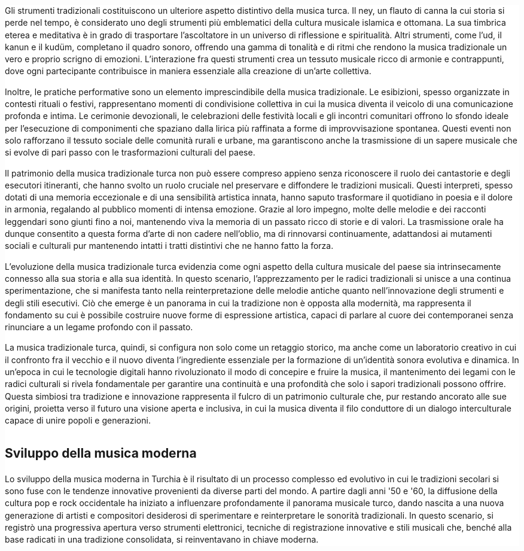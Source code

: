 Gli strumenti tradizionali costituiscono un ulteriore aspetto distintivo della musica turca. Il ney, un flauto di canna la cui storia si perde nel tempo, è considerato uno degli strumenti più emblematici della cultura musicale islamica e ottomana. La sua timbrica eterea e meditativa è in grado di trasportare l’ascoltatore in un universo di riflessione e spiritualità. Altri strumenti, come l’ud, il kanun e il kudüm, completano il quadro sonoro, offrendo una gamma di tonalità e di ritmi che rendono la musica tradizionale un vero e proprio scrigno di emozioni. L’interazione fra questi strumenti crea un tessuto musicale ricco di armonie e contrappunti, dove ogni partecipante contribuisce in maniera essenziale alla creazione di un’arte collettiva.

Inoltre, le pratiche performative sono un elemento imprescindibile della musica tradizionale. Le esibizioni, spesso organizzate in contesti rituali o festivi, rappresentano momenti di condivisione collettiva in cui la musica diventa il veicolo di una comunicazione profonda e intima. Le cerimonie devozionali, le celebrazioni delle festività locali e gli incontri comunitari offrono lo sfondo ideale per l’esecuzione di componimenti che spaziano dalla lirica più raffinata a forme di improvvisazione spontanea. Questi eventi non solo rafforzano il tessuto sociale delle comunità rurali e urbane, ma garantiscono anche la trasmissione di un sapere musicale che si evolve di pari passo con le trasformazioni culturali del paese.

Il patrimonio della musica tradizionale turca non può essere compreso appieno senza riconoscere il ruolo dei cantastorie e degli esecutori itineranti, che hanno svolto un ruolo cruciale nel preservare e diffondere le tradizioni musicali. Questi interpreti, spesso dotati di una memoria eccezionale e di una sensibilità artistica innata, hanno saputo trasformare il quotidiano in poesia e il dolore in armonia, regalando al pubblico momenti di intensa emozione. Grazie al loro impegno, molte delle melodie e dei racconti leggendari sono giunti fino a noi, mantenendo viva la memoria di un passato ricco di storie e di valori. La trasmissione orale ha dunque consentito a questa forma d’arte di non cadere nell’oblio, ma di rinnovarsi continuamente, adattandosi ai mutamenti sociali e culturali pur mantenendo intatti i tratti distintivi che ne hanno fatto la forza.

L’evoluzione della musica tradizionale turca evidenzia come ogni aspetto della cultura musicale del paese sia intrinsecamente connesso alla sua storia e alla sua identità. In questo scenario, l’apprezzamento per le radici tradizionali si unisce a una continua sperimentazione, che si manifesta tanto nella reinterpretazione delle melodie antiche quanto nell’innovazione degli strumenti e degli stili esecutivi. Ciò che emerge è un panorama in cui la tradizione non è opposta alla modernità, ma rappresenta il fondamento su cui è possibile costruire nuove forme di espressione artistica, capaci di parlare al cuore dei contemporanei senza rinunciare a un legame profondo con il passato.

La musica tradizionale turca, quindi, si configura non solo come un retaggio storico, ma anche come un laboratorio creativo in cui il confronto fra il vecchio e il nuovo diventa l’ingrediente essenziale per la formazione di un’identità sonora evolutiva e dinamica. In un’epoca in cui le tecnologie digitali hanno rivoluzionato il modo di concepire e fruire la musica, il mantenimento dei legami con le radici culturali si rivela fondamentale per garantire una continuità e una profondità che solo i sapori tradizionali possono offrire. Questa simbiosi tra tradizione e innovazione rappresenta il fulcro di un patrimonio culturale che, pur restando ancorato alle sue origini, proietta verso il futuro una visione aperta e inclusiva, in cui la musica diventa il filo conduttore di un dialogo interculturale capace di unire popoli e generazioni.


## Sviluppo della musica moderna

Lo sviluppo della musica moderna in Turchia è il risultato di un processo complesso ed evolutivo in cui le tradizioni secolari si sono fuse con le tendenze innovative provenienti da diverse parti del mondo. A partire dagli anni '50 e '60, la diffusione della cultura pop e rock occidentale ha iniziato a influenzare profondamente il panorama musicale turco, dando nascita a una nuova generazione di artisti e compositori desiderosi di sperimentare e reinterpretare le sonorità tradizionali. In questo scenario, si registrò una progressiva apertura verso strumenti elettronici, tecniche di registrazione innovative e stili musicali che, benché alla base radicati in una tradizione consolidata, si reinventavano in chiave moderna.
